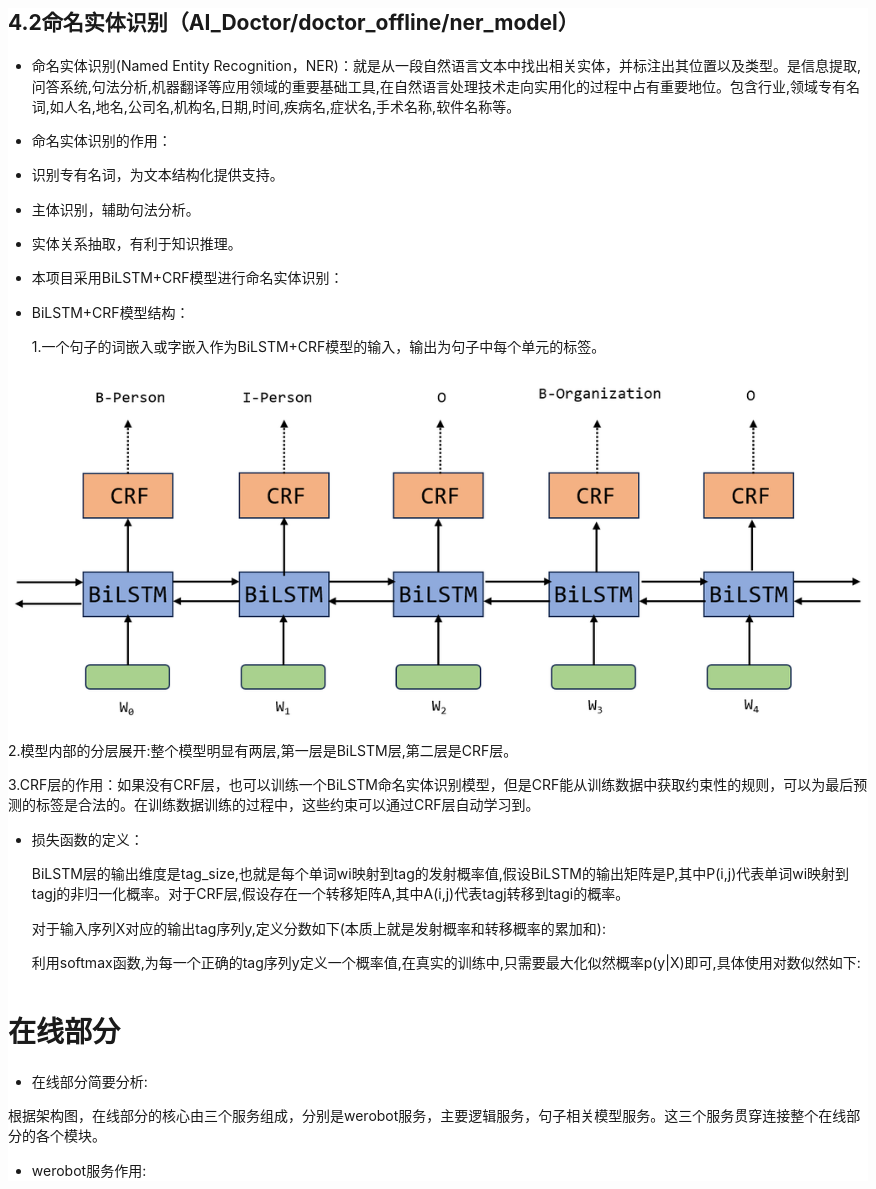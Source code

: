 ## 4.2命名实体识别（AI_Doctor/doctor_offline/ner_model）

-   命名实体识别(Named Entity Recognition，NER)：就是从一段自然语言文本中找出相关实体，并标注出其位置以及类型。是信息提取,问答系统,句法分析,机器翻译等应用领域的重要基础工具,在自然语言处理技术走向实用化的过程中占有重要地位。包含行业,领域专有名词,如人名,地名,公司名,机构名,日期,时间,疾病名,症状名,手术名称,软件名称等。
-   命名实体识别的作用：
-   识别专有名词，为文本结构化提供支持。
-   主体识别，辅助句法分析。
-   实体关系抽取，有利于知识推理。
-   本项目采用BiLSTM+CRF模型进行命名实体识别：
-   BiLSTM+CRF模型结构：

    1.一个句子的词嵌入或字嵌入作为BiLSTM+CRF模型的输入，输出为句子中每个单元的标签。

![](media/add3188578f662230ca7676a3c15d0f7.png)

2.模型内部的分层展开:整个模型明显有两层,第一层是BiLSTM层,第二层是CRF层。

3.CRF层的作用：如果没有CRF层，也可以训练一个BiLSTM命名实体识别模型，但是CRF能从训练数据中获取约束性的规则，可以为最后预测的标签是合法的。在训练数据训练的过程中，这些约束可以通过CRF层自动学习到。

-   损失函数的定义：

    BiLSTM层的输出维度是tag_size,也就是每个单词wi映射到tag的发射概率值,假设BiLSTM的输出矩阵是P,其中P(i,j)代表单词wi映射到tagj的非归一化概率。对于CRF层,假设存在一个转移矩阵A,其中A(i,j)代表tagj转移到tagi的概率。

    对于输入序列X对应的输出tag序列y,定义分数如下(本质上就是发射概率和转移概率的累加和):

    利用softmax函数,为每一个正确的tag序列y定义一个概率值,在真实的训练中,只需要最大化似然概率p(y\|X)即可,具体使用对数似然如下:

# 在线部分

-   在线部分简要分析:

根据架构图，在线部分的核心由三个服务组成，分别是werobot服务，主要逻辑服务，句子相关模型服务。这三个服务贯穿连接整个在线部分的各个模块。

-   werobot服务作用:
